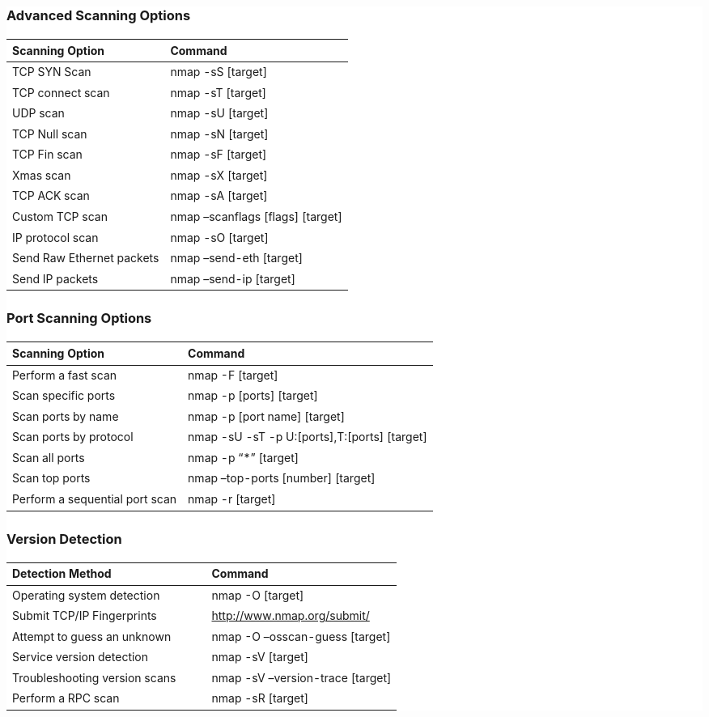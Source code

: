 ### Advanced Scanning Options

| Scanning Option           | Command                            |
| :------------------------ | :--------------------------------- |
| TCP SYN Scan              | nmap -sS \[target]                 |
| TCP connect scan          | nmap -sT \[target]                 |
| UDP scan                  | nmap -sU \[target]                 |
| TCP Null scan             | nmap -sN \[target]                 |
| TCP Fin scan              | nmap -sF \[target]                 |
| Xmas scan                 | nmap -sX \[target]                 |
| TCP ACK scan              | nmap -sA \[target]                 |
| Custom TCP scan           | nmap –scanflags \[flags] \[target] |
| IP protocol scan          | nmap -sO \[target]                 |
| Send Raw Ethernet packets | nmap –send-eth \[target]           |
| Send IP packets           | nmap –send-ip \[target]            |

### Port Scanning Options

| Scanning Option                | Command                                         |
| :----------------------------- | :---------------------------------------------- |
| Perform a fast scan            | nmap -F \[target]                               |
| Scan specific ports            | nmap -p \[ports] \[target]                      |
| Scan ports by name             | nmap -p \[port name] \[target]                  |
| Scan ports by protocol         | nmap -sU -sT -p U:\[ports],T:\[ports] \[target] |
| Scan all ports                 | nmap -p “\*” \[target]                          |
| Scan top ports                 | nmap –top-ports \[number] \[target]             |
| Perform a sequential port scan | nmap -r \[target]                               |

### Version Detection

| Detection Method                      | Command                           |
| :------------------------------------ | :-------------------------------- |
| Operating system detection            | nmap -O \[target]                 |
| Submit TCP/IP Fingerprints            | <http://www.nmap.org/submit/>     |
| Attempt to guess an unknown           | nmap -O –osscan-guess \[target]   |
| Service version detection             | nmap -sV \[target]                |
| Troubleshooting version scans         | nmap -sV –version-trace \[target] |
| Perform a RPC scan                    | nmap -sR \[target]                |
